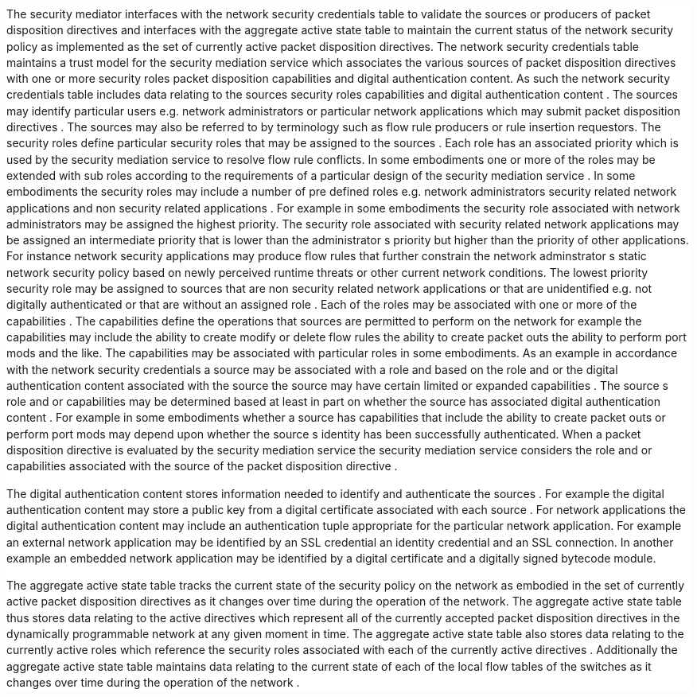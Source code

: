 The security mediator interfaces with the network security credentials table to validate the sources or producers of packet disposition directives and interfaces with the aggregate active state table to maintain the current status of the network security policy as implemented as the set of currently active packet disposition directives. The network security credentials table maintains a trust model for the security mediation service which associates the various sources of packet disposition directives with one or more security roles packet disposition capabilities and digital authentication content. As such the network security credentials table includes data relating to the sources security roles capabilities and digital authentication content . The sources may identify particular users e.g. network administrators or particular network applications which may submit packet disposition directives . The sources may also be referred to by terminology such as flow rule producers or rule insertion requestors. The security roles define particular security roles that may be assigned to the sources . Each role has an associated priority which is used by the security mediation service to resolve flow rule conflicts. In some embodiments one or more of the roles may be extended with sub roles according to the requirements of a particular design of the security mediation service . In some embodiments the security roles may include a number of pre defined roles e.g. network administrators security related network applications and non security related applications . For example in some embodiments the security role associated with network administrators may be assigned the highest priority. The security role associated with security related network applications may be assigned an intermediate priority that is lower than the administrator s priority but higher than the priority of other applications. For instance network security applications may produce flow rules that further constrain the network adminstrator s static network security policy based on newly perceived runtime threats or other current network conditions. The lowest priority security role may be assigned to sources that are non security related network applications or that are unidentified e.g. not digitally authenticated or that are without an assigned role . Each of the roles may be associated with one or more of the capabilities . The capabilities define the operations that sources are permitted to perform on the network for example the capabilities may include the ability to create modify or delete flow rules the ability to create packet outs the ability to perform port mods and the like. The capabilities may be associated with particular roles in some embodiments. As an example in accordance with the network security credentials a source may be associated with a role and based on the role and or the digital authentication content associated with the source the source may have certain limited or expanded capabilities . The source s role and or capabilities may be determined based at least in part on whether the source has associated digital authentication content . For example in some embodiments whether a source has capabilities that include the ability to create packet outs or perform port mods may depend upon whether the source s identity has been successfully authenticated. When a packet disposition directive is evaluated by the security mediation service the security mediation service considers the role and or capabilities associated with the source of the packet disposition directive .

The digital authentication content stores information needed to identify and authenticate the sources . For example the digital authentication content may store a public key from a digital certificate associated with each source . For network applications the digital authentication content may include an authentication tuple appropriate for the particular network application. For example an external network application may be identified by an SSL credential an identity credential and an SSL connection. In another example an embedded network application may be identified by a digital certificate and a digitally signed bytecode module.

The aggregate active state table tracks the current state of the security policy on the network as embodied in the set of currently active packet disposition directives as it changes over time during the operation of the network. The aggregate active state table thus stores data relating to the active directives which represent all of the currently accepted packet disposition directives in the dynamically programmable network at any given moment in time. The aggregate active state table also stores data relating to the currently active roles which reference the security roles associated with each of the currently active directives . Additionally the aggregate active state table maintains data relating to the current state of each of the local flow tables of the switches as it changes over time during the operation of the network .
